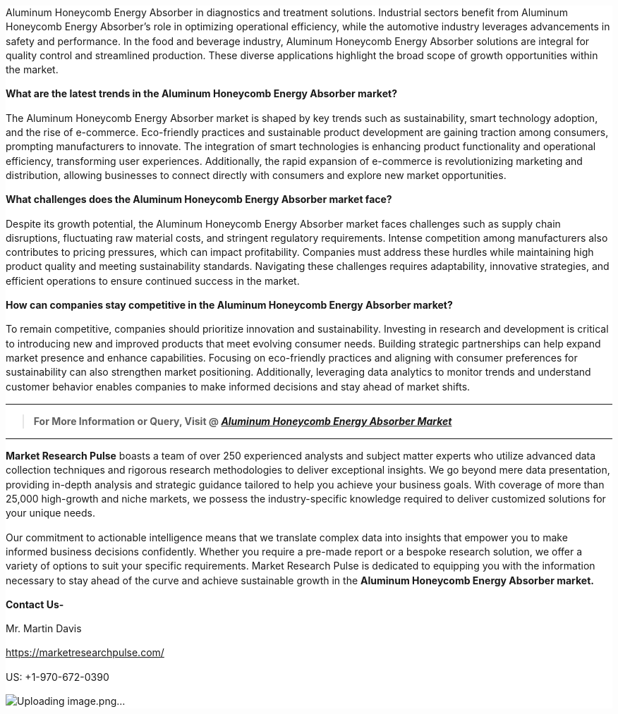 Aluminum Honeycomb Energy Absorber in diagnostics and treatment solutions. Industrial sectors benefit from Aluminum Honeycomb Energy Absorber&rsquo;s role in optimizing operational efficiency, while the automotive industry leverages advancements in safety and performance. In the food and beverage industry, Aluminum Honeycomb Energy Absorber solutions are integral for quality control and streamlined production. These diverse applications highlight the broad scope of growth opportunities within the market.</p><p><strong>What are the latest trends in the Aluminum Honeycomb Energy Absorber market?</strong></p><p>The Aluminum Honeycomb Energy Absorber market is shaped by key trends such as sustainability, smart technology adoption, and the rise of e-commerce. Eco-friendly practices and sustainable product development are gaining traction among consumers, prompting manufacturers to innovate. The integration of smart technologies is enhancing product functionality and operational efficiency, transforming user experiences. Additionally, the rapid expansion of e-commerce is revolutionizing marketing and distribution, allowing businesses to connect directly with consumers and explore new market opportunities.</p><p><strong>What challenges does the Aluminum Honeycomb Energy Absorber market face?</strong></p><p>Despite its growth potential, the Aluminum Honeycomb Energy Absorber market faces challenges such as supply chain disruptions, fluctuating raw material costs, and stringent regulatory requirements. Intense competition among manufacturers also contributes to pricing pressures, which can impact profitability. Companies must address these hurdles while maintaining high product quality and meeting sustainability standards. Navigating these challenges requires adaptability, innovative strategies, and efficient operations to ensure continued success in the market.</p><p><strong>How can companies stay competitive in the Aluminum Honeycomb Energy Absorber market?</strong></p><p>To remain competitive, companies should prioritize innovation and sustainability. Investing in research and development is critical to introducing new and improved products that meet evolving consumer needs. Building strategic partnerships can help expand market presence and enhance capabilities. Focusing on eco-friendly practices and aligning with consumer preferences for sustainability can also strengthen market positioning. Additionally, leveraging data analytics to monitor trends and understand customer behavior enables companies to make informed decisions and stay ahead of market shifts.</p><hr /><blockquote><p><strong>For More Information or Query, Visit @&nbsp;<em><a href="https://marketresearchpulse.com/report/104218/aluminum-honeycomb-energy-absorber-market?utm_source=Linkedin&utm_medium=027">Aluminum Honeycomb Energy Absorber Market</a></em></strong></p></blockquote><hr /><p><strong>Market Research Pulse</strong> boasts a team of over 250 experienced analysts and subject matter experts who utilize advanced data collection techniques and rigorous research methodologies to deliver exceptional insights. We go beyond mere data presentation, providing in-depth analysis and strategic guidance tailored to help you achieve your business goals. With coverage of more than 25,000 high-growth and niche markets, we possess the industry-specific knowledge required to deliver customized solutions for your unique needs.</p><p>Our commitment to actionable intelligence means that we translate complex data into insights that empower you to make informed business decisions confidently. Whether you require a pre-made report or a bespoke research solution, we offer a variety of options to suit your specific requirements. Market Research Pulse is dedicated to equipping you with the information necessary to stay ahead of the curve and achieve sustainable growth in the <strong>Aluminum Honeycomb Energy Absorber market.</strong></p><p><strong>Contact Us-</strong></p><p>Mr. Martin Davis</p><p>https://marketresearchpulse.com/</p><p>US: +1-970-672-0390</p>
![Uploading image.png…]()
